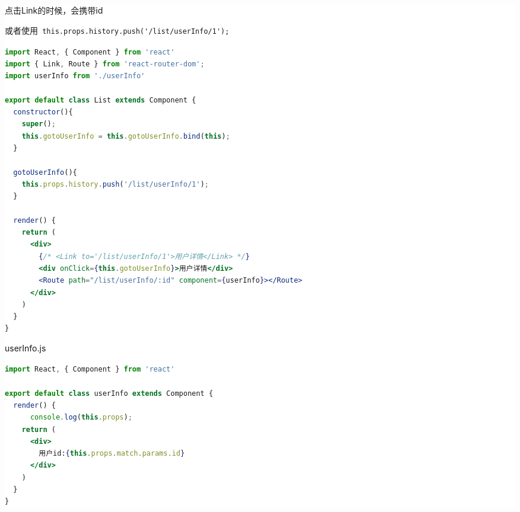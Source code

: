 点击Link的时候，会携带id



或者使用` this.props.history.push('/list/userInfo/1');`

```jsx
import React, { Component } from 'react'
import { Link, Route } from 'react-router-dom';
import userInfo from './userInfo'

export default class List extends Component {
  constructor(){
    super();
    this.gotoUserInfo = this.gotoUserInfo.bind(this);
  }

  gotoUserInfo(){
    this.props.history.push('/list/userInfo/1');
  }

  render() {
    return (
      <div>
        {/* <Link to='/list/userInfo/1'>用户详情</Link> */}
        <div onClick={this.gotoUserInfo}>用户详情</div>
        <Route path="/list/userInfo/:id" component={userInfo}></Route>
      </div>
    )
  }
}
```



userInfo.js

```jsx
import React, { Component } from 'react'

export default class userInfo extends Component {
  render() {
      console.log(this.props);
    return (
      <div>
        用户id:{this.props.match.params.id}
      </div>
    )
  }
}
```

